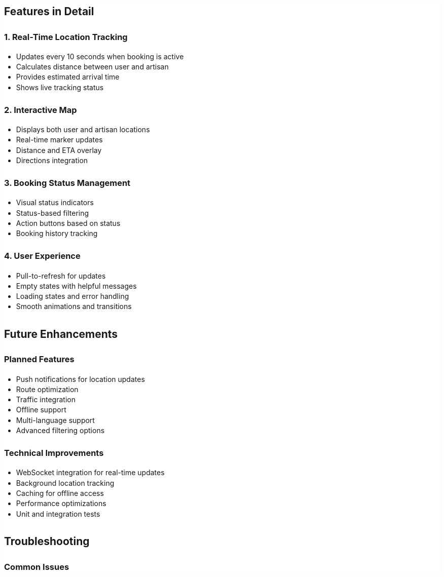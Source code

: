 ## Features in Detail

### 1. Real-Time Location Tracking
- Updates every 10 seconds when booking is active
- Calculates distance between user and artisan
- Provides estimated arrival time
- Shows live tracking status

### 2. Interactive Map
- Displays both user and artisan locations
- Real-time marker updates
- Distance and ETA overlay
- Directions integration

### 3. Booking Status Management
- Visual status indicators
- Status-based filtering
- Action buttons based on status
- Booking history tracking

### 4. User Experience
- Pull-to-refresh for updates
- Empty states with helpful messages
- Loading states and error handling
- Smooth animations and transitions

## Future Enhancements

### Planned Features
- Push notifications for location updates
- Route optimization
- Traffic integration
- Offline support
- Multi-language support
- Advanced filtering options

### Technical Improvements
- WebSocket integration for real-time updates
- Background location tracking
- Caching for offline access
- Performance optimizations
- Unit and integration tests

## Troubleshooting

### Common Issues
